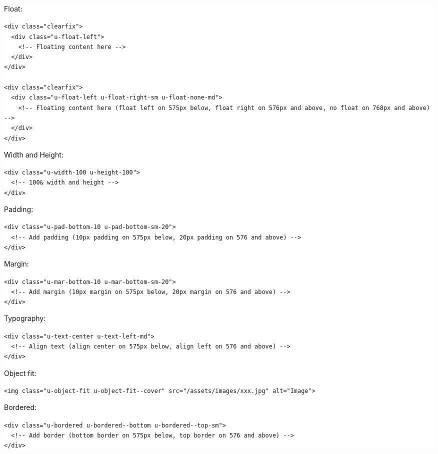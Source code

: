 Float:  
  
```
<div class="clearfix">
  <div class="u-float-left">
    <!-- Floating content here -->
  </div>
</div>

<div class="clearfix">
  <div class="u-float-left u-float-right-sm u-float-none-md">
    <!-- Floating content here (float left on 575px below, float right on 576px and above, no float on 768px and above) -->
  </div>
</div>
```
  
Width and Height:  
  
```
<div class="u-width-100 u-height-100">
  <!-- 100& width and height -->
</div>
```
  
Padding:  
  
```
<div class="u-pad-bottom-10 u-pad-bottom-sm-20">
  <!-- Add padding (10px padding on 575px below, 20px padding on 576 and above) -->
</div>
```
  
Margin:  
  
```
<div class="u-mar-bottom-10 u-mar-bottom-sm-20">
  <!-- Add margin (10px margin on 575px below, 20px margin on 576 and above) -->
</div>
```
    
Typography:  
  
```
<div class="u-text-center u-text-left-md">
  <!-- Align text (align center on 575px below, align left on 576 and above) -->
</div>
```
  
Object fit:  
  
```
<img class="u-object-fit u-object-fit--cover" src="/assets/images/xxx.jpg" alt="Image">
```
  
Bordered:  
  
```
<div class="u-bordered u-bordered--bottom u-bordered--top-sm">
  <!-- Add border (bottom border on 575px below, top border on 576 and above) -->
</div>
```
  